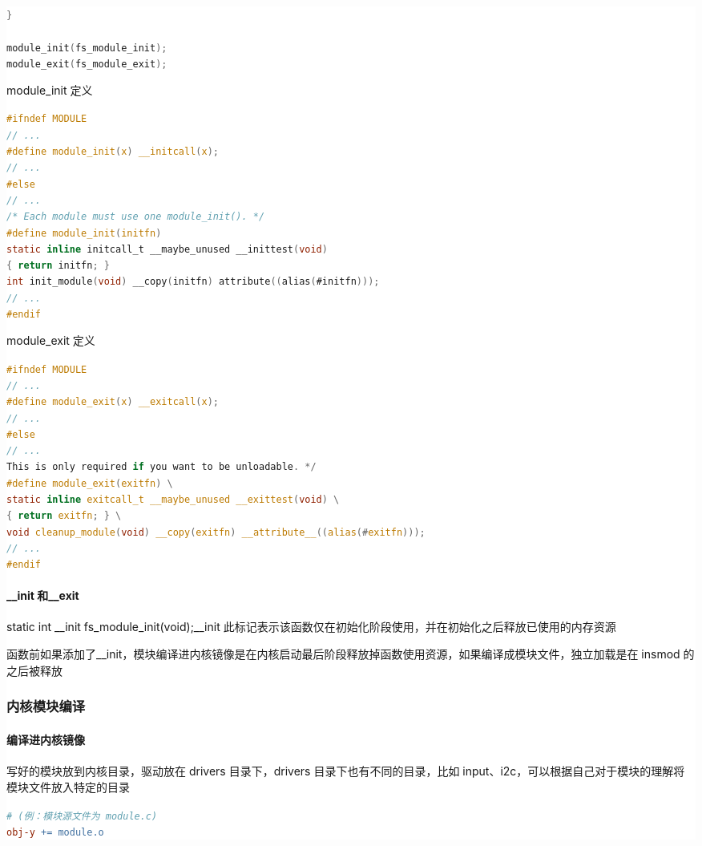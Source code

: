 ```C
}

module_init(fs_module_init);
module_exit(fs_module_exit);
```

module_init 定义

```C
#ifndef MODULE
// ...
#define module_init(x) __initcall(x);
// ...
#else
// ...
/* Each module must use one module_init(). */
#define module_init(initfn)
static inline initcall_t __maybe_unused __inittest(void)
{ return initfn; }
int init_module(void) __copy(initfn) attribute((alias(#initfn)));
// ...
#endif
```

module_exit 定义

```C
#ifndef MODULE
// ...
#define module_exit(x) __exitcall(x);
// ...
#else
// ...
This is only required if you want to be unloadable. */
#define module_exit(exitfn) \
static inline exitcall_t __maybe_unused __exittest(void) \
{ return exitfn; } \
void cleanup_module(void) __copy(exitfn) __attribute__((alias(#exitfn)));
// ...
#endif
```

#### \_\_init 和\_\_exit

static int \_\_init fs_module_init(void);\_\_init 此标记表示该函数仅在初始化阶段使用，并在初始化之后释放已使用的内存资源

函数前如果添加了\_\_init，模块编译进内核镜像是在内核启动最后阶段释放掉函数使用资源，如果编译成模块文件，独立加载是在 insmod 的之后被释放

### 内核模块编译

#### 编译进内核镜像

写好的模块放到内核目录，驱动放在 drivers 目录下，drivers 目录下也有不同的目录，比如 input、i2c，可以根据自己对于模块的理解将模块文件放入特定的目录

```makefile
# (例：模块源文件为 module.c)
obj-y += module.o
```
